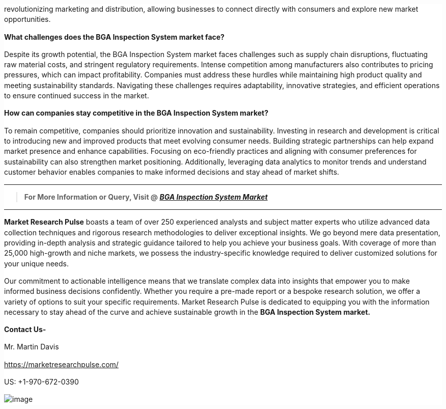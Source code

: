 revolutionizing marketing and distribution, allowing businesses to connect directly with consumers and explore new market opportunities.</p><p><strong>What challenges does the BGA Inspection System market face?</strong></p><p>Despite its growth potential, the BGA Inspection System market faces challenges such as supply chain disruptions, fluctuating raw material costs, and stringent regulatory requirements. Intense competition among manufacturers also contributes to pricing pressures, which can impact profitability. Companies must address these hurdles while maintaining high product quality and meeting sustainability standards. Navigating these challenges requires adaptability, innovative strategies, and efficient operations to ensure continued success in the market.</p><p><strong>How can companies stay competitive in the BGA Inspection System market?</strong></p><p>To remain competitive, companies should prioritize innovation and sustainability. Investing in research and development is critical to introducing new and improved products that meet evolving consumer needs. Building strategic partnerships can help expand market presence and enhance capabilities. Focusing on eco-friendly practices and aligning with consumer preferences for sustainability can also strengthen market positioning. Additionally, leveraging data analytics to monitor trends and understand customer behavior enables companies to make informed decisions and stay ahead of market shifts.</p><hr /><blockquote><p><strong>For More Information or Query, Visit @&nbsp;<em><a href="https://marketresearchpulse.com/report/97419/bga-inspection-system-market?utm_source=Linkedin&utm_medium=030">BGA Inspection System Market</a></em></strong></p></blockquote><hr /><p><strong>Market Research Pulse</strong> boasts a team of over 250 experienced analysts and subject matter experts who utilize advanced data collection techniques and rigorous research methodologies to deliver exceptional insights. We go beyond mere data presentation, providing in-depth analysis and strategic guidance tailored to help you achieve your business goals. With coverage of more than 25,000 high-growth and niche markets, we possess the industry-specific knowledge required to deliver customized solutions for your unique needs.</p><p>Our commitment to actionable intelligence means that we translate complex data into insights that empower you to make informed business decisions confidently. Whether you require a pre-made report or a bespoke research solution, we offer a variety of options to suit your specific requirements. Market Research Pulse is dedicated to equipping you with the information necessary to stay ahead of the curve and achieve sustainable growth in the <strong>BGA Inspection System market.</strong></p><p><strong>Contact Us-</strong></p><p>Mr. Martin Davis</p><p>https://marketresearchpulse.com/</p><p>US: +1-970-672-0390</p>
![image](https://github.com/user-attachments/assets/08398a23-7e50-43af-9700-d9dd70c162b8)
